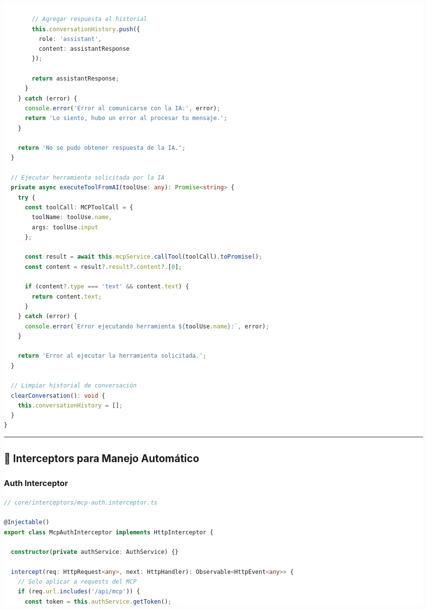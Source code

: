 ```typescript

        // Agregar respuesta al historial
        this.conversationHistory.push({
          role: 'assistant',
          content: assistantResponse
        });

        return assistantResponse;
      }
    } catch (error) {
      console.error('Error al comunicarse con la IA:', error);
      return 'Lo siento, hubo un error al procesar tu mensaje.';
    }

    return 'No se pudo obtener respuesta de la IA.';
  }

  // Ejecutar herramienta solicitada por la IA
  private async executeToolFromAI(toolUse: any): Promise<string> {
    try {
      const toolCall: MCPToolCall = {
        toolName: toolUse.name,
        args: toolUse.input
      };

      const result = await this.mcpService.callTool(toolCall).toPromise();
      const content = result?.result?.content?.[0];
      
      if (content?.type === 'text' && content.text) {
        return content.text;
      }
    } catch (error) {
      console.error(`Error ejecutando herramienta ${toolUse.name}:`, error);
    }
    
    return 'Error al ejecutar la herramienta solicitada.';
  }

  // Limpiar historial de conversación
  clearConversation(): void {
    this.conversationHistory = [];
  }
}
```

---

## 🔧 Interceptors para Manejo Automático

### **Auth Interceptor**
```typescript
// core/interceptors/mcp-auth.interceptor.ts

@Injectable()
export class McpAuthInterceptor implements HttpInterceptor {
  
  constructor(private authService: AuthService) {}

  intercept(req: HttpRequest<any>, next: HttpHandler): Observable<HttpEvent<any>> {
    // Solo aplicar a requests del MCP
    if (req.url.includes('/api/mcp')) {
      const token = this.authService.getToken();
```